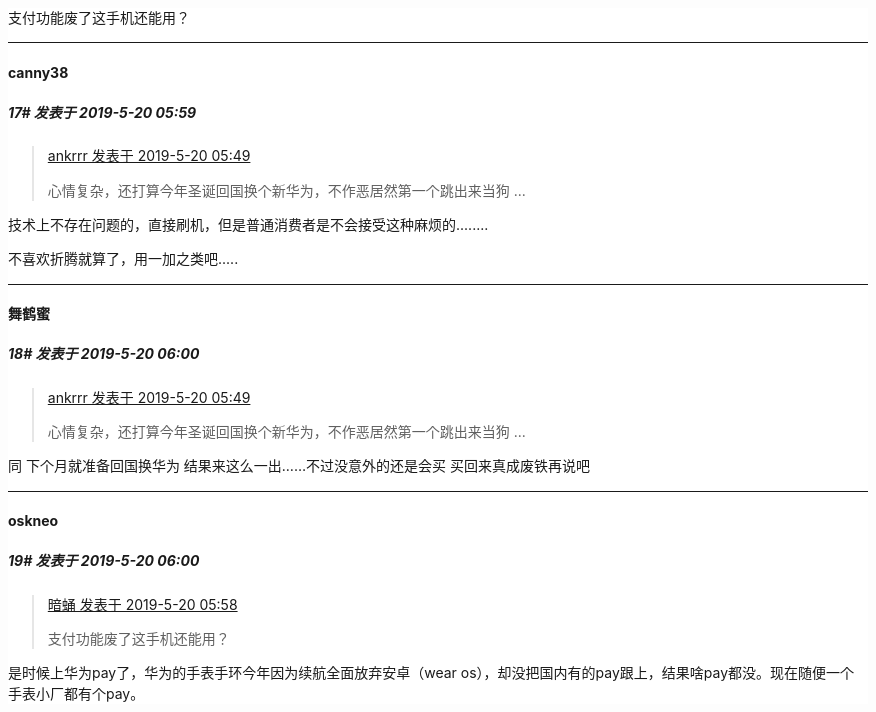 


支付功能废了这手机还能用？







*****

####  canny38  
##### 17#       发表于 2019-5-20 05:59



<blockquote><a href="httphttps://bbs.saraba1st.com/2b/forum.php?mod=redirect&amp;goto=findpost&amp;pid=43768468&amp;ptid=1832805" target="_blank">ankrrr 发表于 2019-5-20 05:49</a>

心情复杂，还打算今年圣诞回国换个新华为，不作恶居然第一个跳出来当狗 ...</blockquote>
技术上不存在问题的，直接刷机，但是普通消费者是不会接受这种麻烦的........

不喜欢折腾就算了，用一加之类吧.....







*****

####  舞鹤蜜  
##### 18#       发表于 2019-5-20 06:00



<blockquote><a href="httphttps://bbs.saraba1st.com/2b/forum.php?mod=redirect&amp;goto=findpost&amp;pid=43768468&amp;ptid=1832805" target="_blank">ankrrr 发表于 2019-5-20 05:49</a>

心情复杂，还打算今年圣诞回国换个新华为，不作恶居然第一个跳出来当狗 ...</blockquote>
同 下个月就准备回国换华为 结果来这么一出……不过没意外的还是会买 买回来真成废铁再说吧







*****

####  oskneo  
##### 19#       发表于 2019-5-20 06:00



<blockquote><a href="httphttps://bbs.saraba1st.com/2b/forum.php?mod=redirect&amp;goto=findpost&amp;pid=43768489&amp;ptid=1832805" target="_blank">暗蛹 发表于 2019-5-20 05:58</a>

支付功能废了这手机还能用？</blockquote>
是时候上华为pay了，华为的手表手环今年因为续航全面放弃安卓（wear os），却没把国内有的pay跟上，结果啥pay都没。现在随便一个手表小厂都有个pay。





